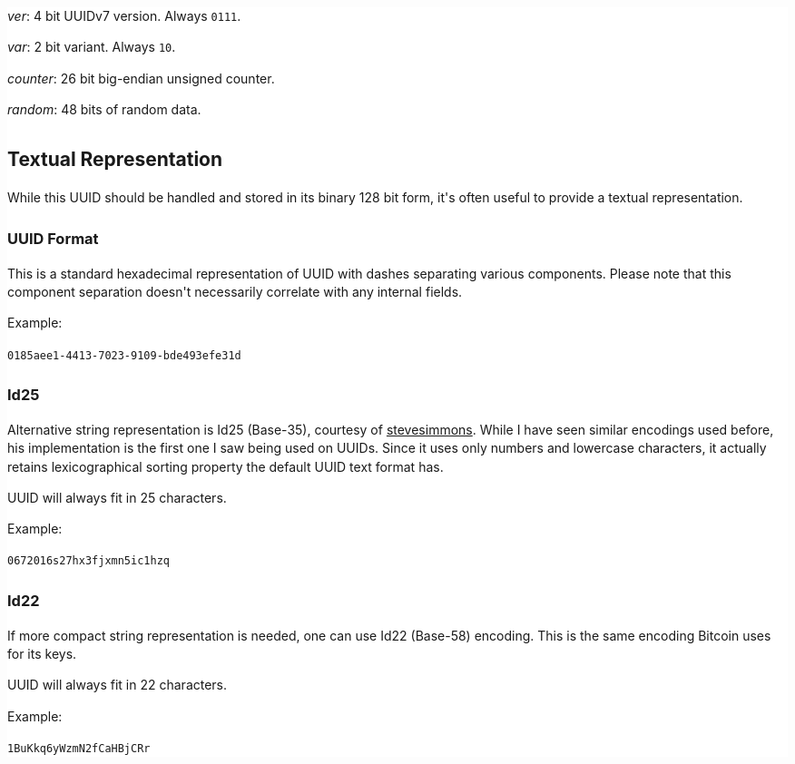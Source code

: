 *ver*:
4 bit UUIDv7 version. Always `0111`.

*var*:
2 bit variant. Always `10`.

*counter*:
26 bit big-endian unsigned counter.

*random*:
48 bits of random data.


## Textual Representation

While this UUID should be handled and stored in its binary 128 bit form, it's
often useful to provide a textual representation.


### UUID Format

This is a standard hexadecimal representation of UUID with dashes separating
various components. Please note that this component separation doesn't
necessarily correlate with any internal fields.

Example:

    0185aee1-4413-7023-9109-bde493efe31d


### Id25

Alternative string representation is Id25 (Base-35), courtesy of [stevesimmons][git_stevesimmons_uuid7].
While I have seen similar encodings used before, his implementation is the first
one I saw being used on UUIDs. Since it uses only numbers and lowercase
characters, it actually retains lexicographical sorting property the default
UUID text format has.

UUID will always fit in 25 characters.

Example:

    0672016s27hx3fjxmn5ic1hzq


### Id22

If more compact string representation is needed, one can use Id22 (Base-58)
encoding. This is the same encoding Bitcoin uses for its keys.

UUID will always fit in 22 characters.

Example:

    1BuKkq6yWzmN2fCaHBjCRr



[rfc9562]: https://www.rfc-editor.org/rfc/rfc9562.html
[rfc9562#counters]: https://www.rfc-editor.org/rfc/rfc9562.html#name-monotonicity-and-counters
[nuget_uuid7]: https://www.nuget.org/packages/Medo.Uuid7/
[nuget_uuid7_efcore]: https://www.nuget.org/packages/Medo.Uuid7.EntityFrameworkCore/
[git_stevesimmons_uuid7]: https://github.com/stevesimmons/uuid7-csharp/
